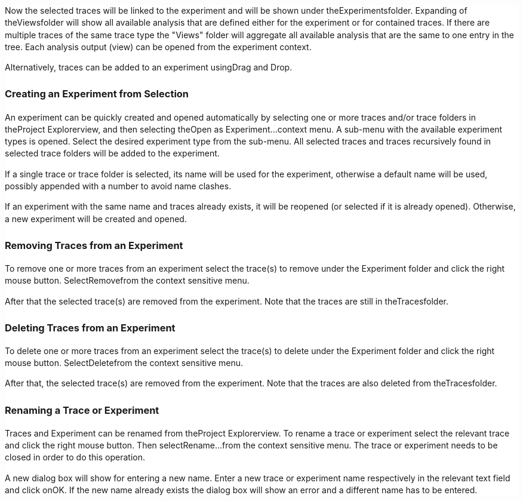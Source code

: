 

Now the selected traces will be linked to the experiment and will be shown under theExperimentsfolder. Expanding of theViewsfolder will show all available analysis that are defined either for the experiment or for contained traces.  If there are multiple traces of the same trace type the "Views" folder will aggregate all available analysis that are the same to one entry in the tree. Each analysis output (view) can be opened from the experiment context.



Alternatively, traces can be added to an experiment usingDrag and Drop.

### Creating an Experiment from Selection

An experiment can be quickly created and opened automatically by selecting one or more traces and/or trace folders in theProject Explorerview, and then selecting theOpen as Experiment...context menu. A sub-menu with the available experiment types is opened. Select the desired experiment type from the sub-menu. All selected traces and traces recursively found in selected trace folders will be added to the experiment.

If a single trace or trace folder is selected, its name will be used for the experiment, otherwise a default name will be used, possibly appended with a number to avoid name clashes.

If an experiment with the same name and traces already exists, it will be reopened (or selected if it is already opened). Otherwise, a new experiment will be created and opened.

### Removing Traces from an Experiment

To remove one or more traces from an experiment select the trace(s) to remove under the Experiment folder and click the right mouse button. SelectRemovefrom the context sensitive menu.



After that the selected trace(s) are removed from the experiment. Note that the traces are still in theTracesfolder.

### Deleting Traces from an Experiment

To delete one or more traces from an experiment select the trace(s) to delete under the Experiment folder and click the right mouse button. SelectDeletefrom the context sensitive menu.



After that, the selected trace(s) are removed from the experiment. Note that the traces are also deleted from theTracesfolder.

### Renaming a Trace or Experiment

Traces and Experiment can be renamed from theProject Explorerview. To rename a trace or experiment select the relevant trace and click the right mouse button. Then selectRename...from the context sensitive menu. The trace or experiment needs to be closed in order to do this operation.



A new dialog box will show for entering a new name. Enter a new trace or experiment name respectively in the relevant text field and click onOK. If the new name already exists the dialog box will show an error and a different name has to be entered.


